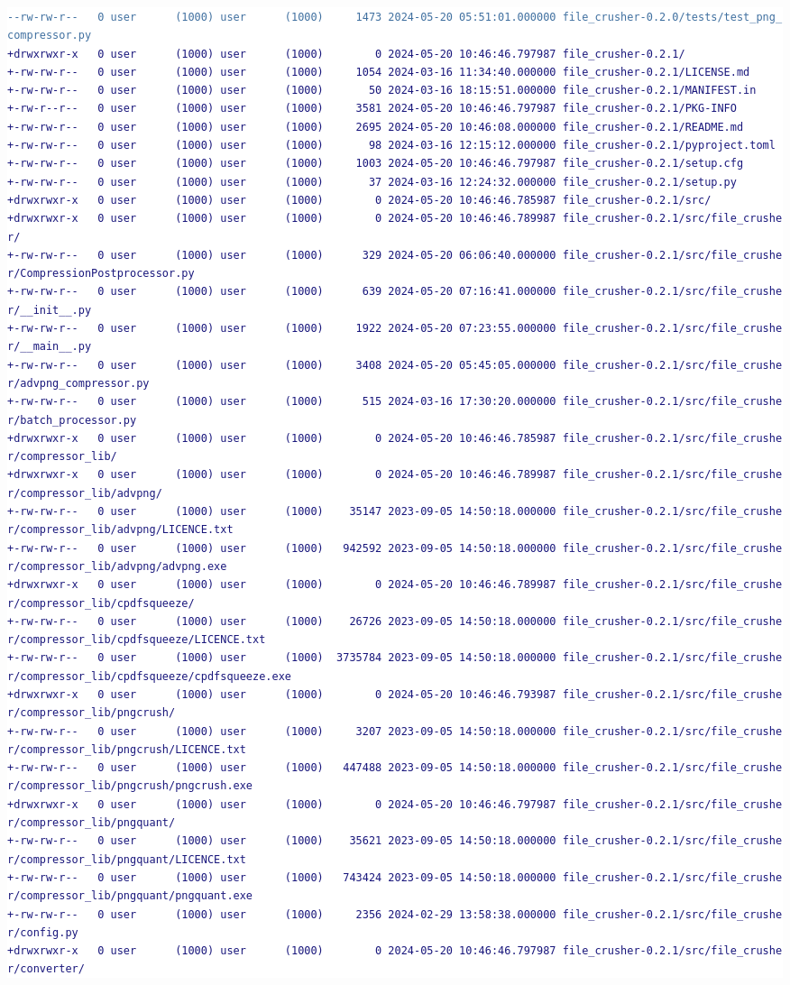 ```diff
--rw-rw-r--   0 user      (1000) user      (1000)     1473 2024-05-20 05:51:01.000000 file_crusher-0.2.0/tests/test_png_compressor.py
+drwxrwxr-x   0 user      (1000) user      (1000)        0 2024-05-20 10:46:46.797987 file_crusher-0.2.1/
+-rw-rw-r--   0 user      (1000) user      (1000)     1054 2024-03-16 11:34:40.000000 file_crusher-0.2.1/LICENSE.md
+-rw-rw-r--   0 user      (1000) user      (1000)       50 2024-03-16 18:15:51.000000 file_crusher-0.2.1/MANIFEST.in
+-rw-r--r--   0 user      (1000) user      (1000)     3581 2024-05-20 10:46:46.797987 file_crusher-0.2.1/PKG-INFO
+-rw-rw-r--   0 user      (1000) user      (1000)     2695 2024-05-20 10:46:08.000000 file_crusher-0.2.1/README.md
+-rw-rw-r--   0 user      (1000) user      (1000)       98 2024-03-16 12:15:12.000000 file_crusher-0.2.1/pyproject.toml
+-rw-rw-r--   0 user      (1000) user      (1000)     1003 2024-05-20 10:46:46.797987 file_crusher-0.2.1/setup.cfg
+-rw-rw-r--   0 user      (1000) user      (1000)       37 2024-03-16 12:24:32.000000 file_crusher-0.2.1/setup.py
+drwxrwxr-x   0 user      (1000) user      (1000)        0 2024-05-20 10:46:46.785987 file_crusher-0.2.1/src/
+drwxrwxr-x   0 user      (1000) user      (1000)        0 2024-05-20 10:46:46.789987 file_crusher-0.2.1/src/file_crusher/
+-rw-rw-r--   0 user      (1000) user      (1000)      329 2024-05-20 06:06:40.000000 file_crusher-0.2.1/src/file_crusher/CompressionPostprocessor.py
+-rw-rw-r--   0 user      (1000) user      (1000)      639 2024-05-20 07:16:41.000000 file_crusher-0.2.1/src/file_crusher/__init__.py
+-rw-rw-r--   0 user      (1000) user      (1000)     1922 2024-05-20 07:23:55.000000 file_crusher-0.2.1/src/file_crusher/__main__.py
+-rw-rw-r--   0 user      (1000) user      (1000)     3408 2024-05-20 05:45:05.000000 file_crusher-0.2.1/src/file_crusher/advpng_compressor.py
+-rw-rw-r--   0 user      (1000) user      (1000)      515 2024-03-16 17:30:20.000000 file_crusher-0.2.1/src/file_crusher/batch_processor.py
+drwxrwxr-x   0 user      (1000) user      (1000)        0 2024-05-20 10:46:46.785987 file_crusher-0.2.1/src/file_crusher/compressor_lib/
+drwxrwxr-x   0 user      (1000) user      (1000)        0 2024-05-20 10:46:46.789987 file_crusher-0.2.1/src/file_crusher/compressor_lib/advpng/
+-rw-rw-r--   0 user      (1000) user      (1000)    35147 2023-09-05 14:50:18.000000 file_crusher-0.2.1/src/file_crusher/compressor_lib/advpng/LICENCE.txt
+-rw-rw-r--   0 user      (1000) user      (1000)   942592 2023-09-05 14:50:18.000000 file_crusher-0.2.1/src/file_crusher/compressor_lib/advpng/advpng.exe
+drwxrwxr-x   0 user      (1000) user      (1000)        0 2024-05-20 10:46:46.789987 file_crusher-0.2.1/src/file_crusher/compressor_lib/cpdfsqueeze/
+-rw-rw-r--   0 user      (1000) user      (1000)    26726 2023-09-05 14:50:18.000000 file_crusher-0.2.1/src/file_crusher/compressor_lib/cpdfsqueeze/LICENCE.txt
+-rw-rw-r--   0 user      (1000) user      (1000)  3735784 2023-09-05 14:50:18.000000 file_crusher-0.2.1/src/file_crusher/compressor_lib/cpdfsqueeze/cpdfsqueeze.exe
+drwxrwxr-x   0 user      (1000) user      (1000)        0 2024-05-20 10:46:46.793987 file_crusher-0.2.1/src/file_crusher/compressor_lib/pngcrush/
+-rw-rw-r--   0 user      (1000) user      (1000)     3207 2023-09-05 14:50:18.000000 file_crusher-0.2.1/src/file_crusher/compressor_lib/pngcrush/LICENCE.txt
+-rw-rw-r--   0 user      (1000) user      (1000)   447488 2023-09-05 14:50:18.000000 file_crusher-0.2.1/src/file_crusher/compressor_lib/pngcrush/pngcrush.exe
+drwxrwxr-x   0 user      (1000) user      (1000)        0 2024-05-20 10:46:46.797987 file_crusher-0.2.1/src/file_crusher/compressor_lib/pngquant/
+-rw-rw-r--   0 user      (1000) user      (1000)    35621 2023-09-05 14:50:18.000000 file_crusher-0.2.1/src/file_crusher/compressor_lib/pngquant/LICENCE.txt
+-rw-rw-r--   0 user      (1000) user      (1000)   743424 2023-09-05 14:50:18.000000 file_crusher-0.2.1/src/file_crusher/compressor_lib/pngquant/pngquant.exe
+-rw-rw-r--   0 user      (1000) user      (1000)     2356 2024-02-29 13:58:38.000000 file_crusher-0.2.1/src/file_crusher/config.py
+drwxrwxr-x   0 user      (1000) user      (1000)        0 2024-05-20 10:46:46.797987 file_crusher-0.2.1/src/file_crusher/converter/
```